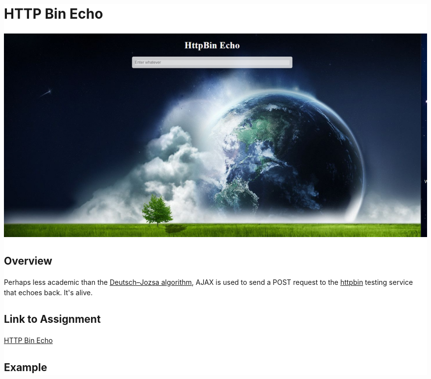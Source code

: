 # HTTP Bin Echo
<p align="center"><a href="http://159.89.136.195:8882/"><img width=100% src="Echo.PNG"></a></p>

## Overview

Perhaps less academic than the 
[Deutsch–Jozsa algorithm](https://en.wikipedia.org/wiki/Deutsch%E2%80%93Jozsa_algorithm), 
AJAX is used to send a POST request to the [httpbin](https://httpbin.org/)
 testing service that echoes back.  It's alive.

## Link to Assignment

[HTTP Bin Echo](http://159.89.136.195:8882/)

## Example

